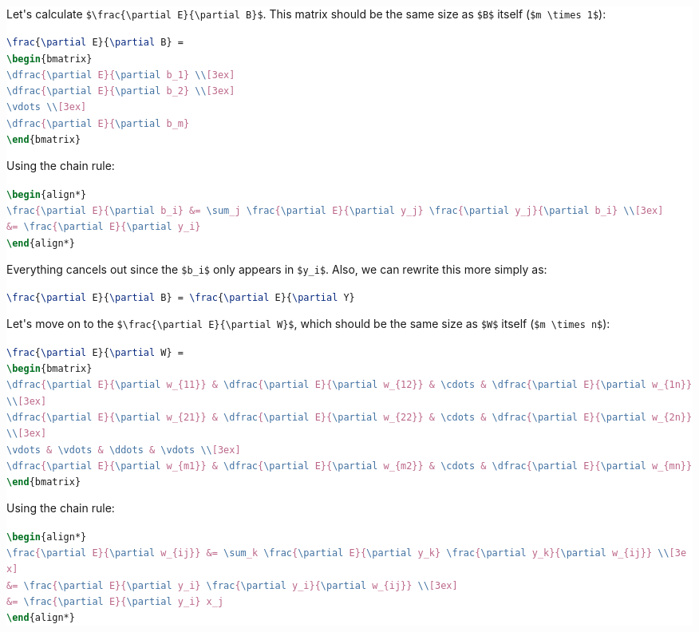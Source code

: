 Let's calculate `$\frac{\partial E}{\partial B}$`. This matrix should be the same size as `$B$` itself (`$m \times 1$`):

```latex
\frac{\partial E}{\partial B} =
\begin{bmatrix}
\dfrac{\partial E}{\partial b_1} \\[3ex]
\dfrac{\partial E}{\partial b_2} \\[3ex]
\vdots \\[3ex]
\dfrac{\partial E}{\partial b_m}
\end{bmatrix}
```

Using the chain rule:

```latex
\begin{align*}
\frac{\partial E}{\partial b_i} &= \sum_j \frac{\partial E}{\partial y_j} \frac{\partial y_j}{\partial b_i} \\[3ex]
&= \frac{\partial E}{\partial y_i}
\end{align*}
```

Everything cancels out since the `$b_i$` only appears in `$y_i$`. Also, we can rewrite this more simply as:

```latex
\frac{\partial E}{\partial B} = \frac{\partial E}{\partial Y}
```

Let's move on to the `$\frac{\partial E}{\partial W}$`, which should be the same size as `$W$` itself (`$m \times n$`):


```latex
\frac{\partial E}{\partial W} =
\begin{bmatrix}
\dfrac{\partial E}{\partial w_{11}} & \dfrac{\partial E}{\partial w_{12}} & \cdots & \dfrac{\partial E}{\partial w_{1n}} \\[3ex]
\dfrac{\partial E}{\partial w_{21}} & \dfrac{\partial E}{\partial w_{22}} & \cdots & \dfrac{\partial E}{\partial w_{2n}} \\[3ex]
\vdots & \vdots & \ddots & \vdots \\[3ex]
\dfrac{\partial E}{\partial w_{m1}} & \dfrac{\partial E}{\partial w_{m2}} & \cdots & \dfrac{\partial E}{\partial w_{mn}}
\end{bmatrix}
```

Using the chain rule:

```latex
\begin{align*}
\frac{\partial E}{\partial w_{ij}} &= \sum_k \frac{\partial E}{\partial y_k} \frac{\partial y_k}{\partial w_{ij}} \\[3ex]
&= \frac{\partial E}{\partial y_i} \frac{\partial y_i}{\partial w_{ij}} \\[3ex]
&= \frac{\partial E}{\partial y_i} x_j
\end{align*}
```
